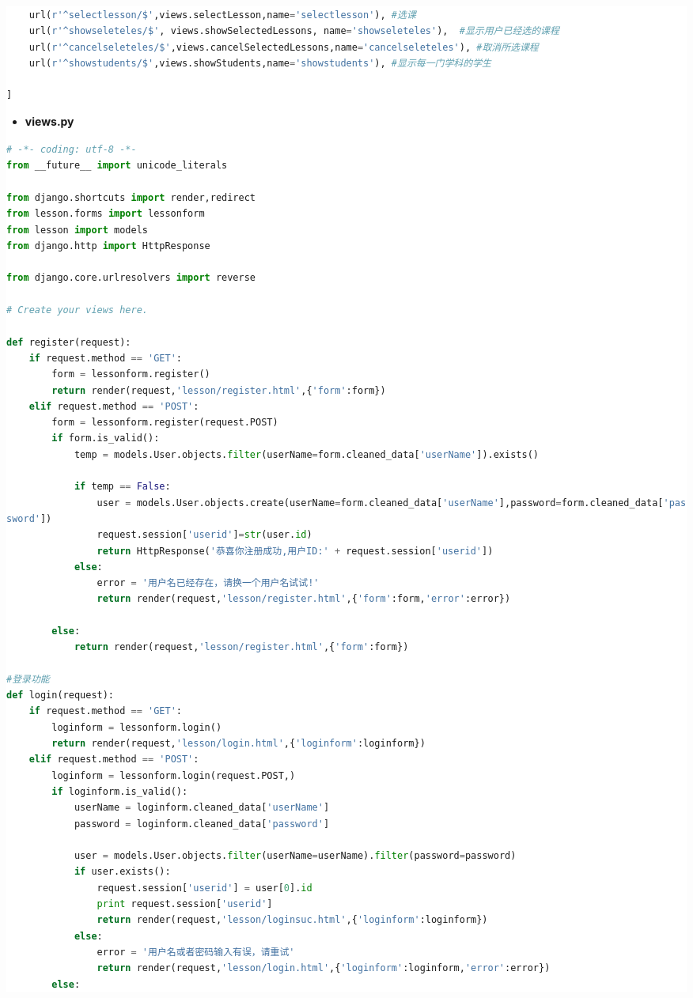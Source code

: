 ```python
    url(r'^selectlesson/$',views.selectLesson,name='selectlesson'), #选课
    url(r'^showseleteles/$', views.showSelectedLessons, name='showseleteles'),  #显示用户已经选的课程
    url(r'^cancelseleteles/$',views.cancelSelectedLessons,name='cancelseleteles'), #取消所选课程
    url(r'^showstudents/$',views.showStudents,name='showstudents'), #显示每一门学科的学生

]
```

- **views.py**

```python
# -*- coding: utf-8 -*-
from __future__ import unicode_literals

from django.shortcuts import render,redirect
from lesson.forms import lessonform
from lesson import models
from django.http import HttpResponse

from django.core.urlresolvers import reverse

# Create your views here.

def register(request):
    if request.method == 'GET':
        form = lessonform.register()
        return render(request,'lesson/register.html',{'form':form})
    elif request.method == 'POST':
        form = lessonform.register(request.POST)
        if form.is_valid():
            temp = models.User.objects.filter(userName=form.cleaned_data['userName']).exists()

            if temp == False:
                user = models.User.objects.create(userName=form.cleaned_data['userName'],password=form.cleaned_data['password'])
                request.session['userid']=str(user.id)
                return HttpResponse('恭喜你注册成功,用户ID:' + request.session['userid'])
            else:
                error = '用户名已经存在，请换一个用户名试试!'
                return render(request,'lesson/register.html',{'form':form,'error':error})

        else:
            return render(request,'lesson/register.html',{'form':form})

#登录功能
def login(request):
    if request.method == 'GET':
        loginform = lessonform.login()
        return render(request,'lesson/login.html',{'loginform':loginform})
    elif request.method == 'POST':
        loginform = lessonform.login(request.POST,)
        if loginform.is_valid():
            userName = loginform.cleaned_data['userName']
            password = loginform.cleaned_data['password']

            user = models.User.objects.filter(userName=userName).filter(password=password)
            if user.exists():
                request.session['userid'] = user[0].id
                print request.session['userid']
                return render(request,'lesson/loginsuc.html',{'loginform':loginform})
            else:
                error = '用户名或者密码输入有误，请重试'
                return render(request,'lesson/login.html',{'loginform':loginform,'error':error})
        else:
```